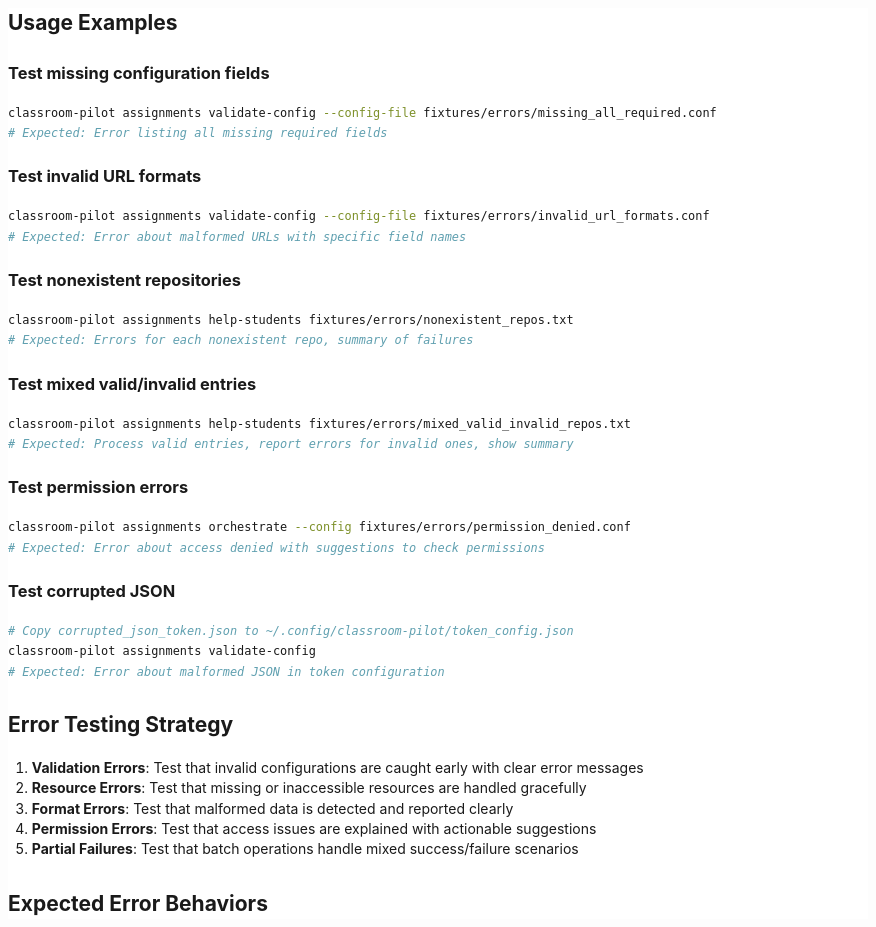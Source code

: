 ## Usage Examples

### Test missing configuration fields
```bash
classroom-pilot assignments validate-config --config-file fixtures/errors/missing_all_required.conf
# Expected: Error listing all missing required fields
```

### Test invalid URL formats
```bash
classroom-pilot assignments validate-config --config-file fixtures/errors/invalid_url_formats.conf
# Expected: Error about malformed URLs with specific field names
```

### Test nonexistent repositories
```bash
classroom-pilot assignments help-students fixtures/errors/nonexistent_repos.txt
# Expected: Errors for each nonexistent repo, summary of failures
```

### Test mixed valid/invalid entries
```bash
classroom-pilot assignments help-students fixtures/errors/mixed_valid_invalid_repos.txt
# Expected: Process valid entries, report errors for invalid ones, show summary
```

### Test permission errors
```bash
classroom-pilot assignments orchestrate --config fixtures/errors/permission_denied.conf
# Expected: Error about access denied with suggestions to check permissions
```

### Test corrupted JSON
```bash
# Copy corrupted_json_token.json to ~/.config/classroom-pilot/token_config.json
classroom-pilot assignments validate-config
# Expected: Error about malformed JSON in token configuration
```

## Error Testing Strategy

1. **Validation Errors**: Test that invalid configurations are caught early with clear error messages
2. **Resource Errors**: Test that missing or inaccessible resources are handled gracefully
3. **Format Errors**: Test that malformed data is detected and reported clearly
4. **Permission Errors**: Test that access issues are explained with actionable suggestions
5. **Partial Failures**: Test that batch operations handle mixed success/failure scenarios

## Expected Error Behaviors
